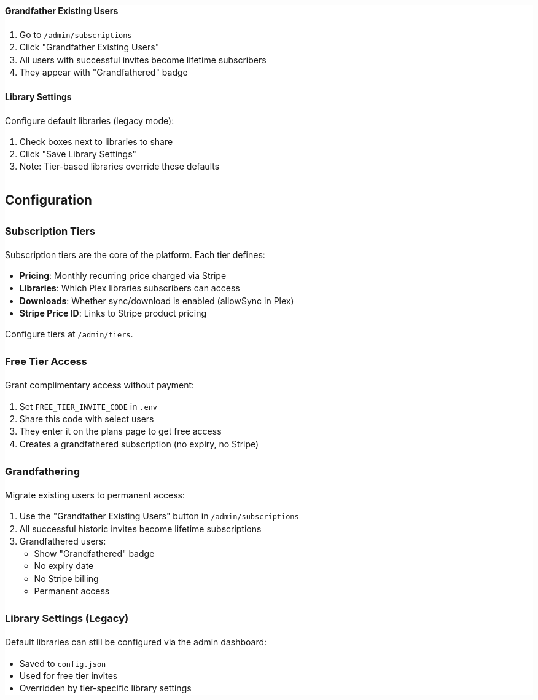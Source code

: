#### Grandfather Existing Users
1. Go to `/admin/subscriptions`
2. Click "Grandfather Existing Users"
3. All users with successful invites become lifetime subscribers
4. They appear with "Grandfathered" badge

#### Library Settings
Configure default libraries (legacy mode):
1. Check boxes next to libraries to share
2. Click "Save Library Settings"
3. Note: Tier-based libraries override these defaults

## Configuration

### Subscription Tiers

Subscription tiers are the core of the platform. Each tier defines:

- **Pricing**: Monthly recurring price charged via Stripe
- **Libraries**: Which Plex libraries subscribers can access
- **Downloads**: Whether sync/download is enabled (allowSync in Plex)
- **Stripe Price ID**: Links to Stripe product pricing

Configure tiers at `/admin/tiers`.

### Free Tier Access

Grant complimentary access without payment:

1. Set `FREE_TIER_INVITE_CODE` in `.env`
2. Share this code with select users
3. They enter it on the plans page to get free access
4. Creates a grandfathered subscription (no expiry, no Stripe)

### Grandfathering

Migrate existing users to permanent access:

1. Use the "Grandfather Existing Users" button in `/admin/subscriptions`
2. All successful historic invites become lifetime subscriptions
3. Grandfathered users:
   - Show "Grandfathered" badge
   - No expiry date
   - No Stripe billing
   - Permanent access

### Library Settings (Legacy)

Default libraries can still be configured via the admin dashboard:
- Saved to `config.json`
- Used for free tier invites
- Overridden by tier-specific library settings
